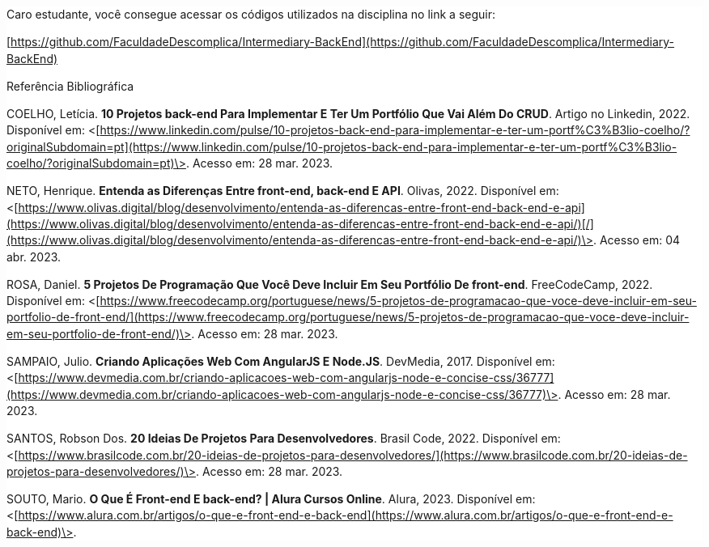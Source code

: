 Caro estudante, você consegue acessar os códigos utilizados na disciplina no link a seguir: 

[https://github.com/FaculdadeDescomplica/Intermediary-BackEnd](https://github.com/FaculdadeDescomplica/Intermediary-BackEnd)

Referência Bibliográfica

COELHO, Letícia. **10 Projetos back-end Para Implementar E Ter Um Portfólio Que Vai Além Do CRUD**. Artigo no Linkedin, 2022. Disponível em: <[https://www.linkedin.com/pulse/10-projetos-back-end-para-implementar-e-ter-um-portf%C3%B3lio-coelho/?originalSubdomain=pt](https://www.linkedin.com/pulse/10-projetos-back-end-para-implementar-e-ter-um-portf%C3%B3lio-coelho/?originalSubdomain=pt)\>. Acesso em: 28 mar. 2023.

NETO, Henrique. **Entenda as Diferenças Entre front-end, back-end E API**. Olivas, 2022. Disponível em: <[https://www.olivas.digital/blog/desenvolvimento/entenda-as-diferencas-entre-front-end-back-end-e-api](https://www.olivas.digital/blog/desenvolvimento/entenda-as-diferencas-entre-front-end-back-end-e-api/)[/](https://www.olivas.digital/blog/desenvolvimento/entenda-as-diferencas-entre-front-end-back-end-e-api/)\>. Acesso em: 04 abr. 2023.

ROSA, Daniel. **5 Projetos De Programação Que Você Deve Incluir Em Seu Portfólio De front-end**. FreeCodeCamp, 2022. Disponível em: <[https://www.freecodecamp.org/portuguese/news/5-projetos-de-programacao-que-voce-deve-incluir-em-seu-portfolio-de-front-end/](https://www.freecodecamp.org/portuguese/news/5-projetos-de-programacao-que-voce-deve-incluir-em-seu-portfolio-de-front-end/)\>. Acesso em: 28 mar. 2023.

SAMPAIO, Julio. **Criando Aplicações Web Com AngularJS E Node.JS**. DevMedia, 2017. Disponível em: <[https://www.devmedia.com.br/criando-aplicacoes-web-com-angularjs-node-e-concise-css/36777](https://www.devmedia.com.br/criando-aplicacoes-web-com-angularjs-node-e-concise-css/36777)\>. Acesso em: 28 mar. 2023.

SANTOS, Robson Dos. **20 Ideias De Projetos Para Desenvolvedores**. Brasil Code, 2022. Disponível em: <[https://www.brasilcode.com.br/20-ideias-de-projetos-para-desenvolvedores/](https://www.brasilcode.com.br/20-ideias-de-projetos-para-desenvolvedores/)\>. Acesso em: 28 mar. 2023.

SOUTO, Mario. **O Que É Front-end E back-end? | Alura Cursos Online**. Alura, 2023. Disponível em: <[https://www.alura.com.br/artigos/o-que-e-front-end-e-back-end](https://www.alura.com.br/artigos/o-que-e-front-end-e-back-end)\>.